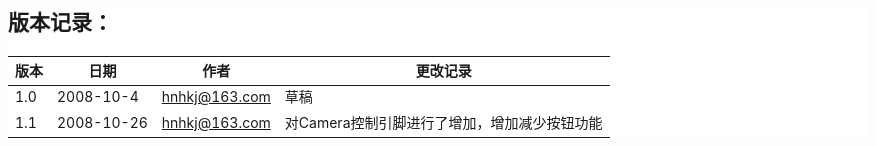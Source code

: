 ## 版本记录：

|版本|日期|作者|更改记录|
|---|----|----|-------|
|1.0|2008-10-4| hnhkj@163.com|草稿|
|1.1|2008-10-26|hnhkj@163.com|对Camera控制引脚进行了增加，增加减少按钮功能|
